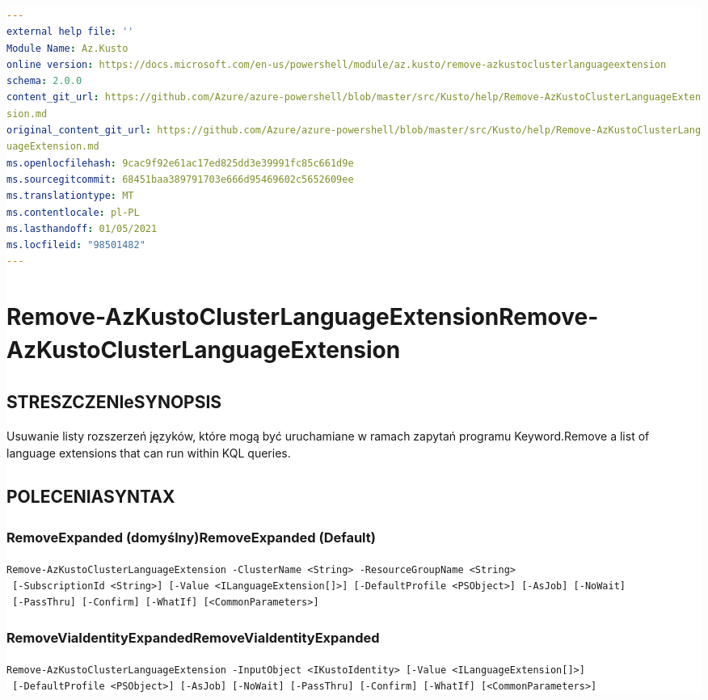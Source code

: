 ```yaml
---
external help file: ''
Module Name: Az.Kusto
online version: https://docs.microsoft.com/en-us/powershell/module/az.kusto/remove-azkustoclusterlanguageextension
schema: 2.0.0
content_git_url: https://github.com/Azure/azure-powershell/blob/master/src/Kusto/help/Remove-AzKustoClusterLanguageExtension.md
original_content_git_url: https://github.com/Azure/azure-powershell/blob/master/src/Kusto/help/Remove-AzKustoClusterLanguageExtension.md
ms.openlocfilehash: 9cac9f92e61ac17ed825dd3e39991fc85c661d9e
ms.sourcegitcommit: 68451baa389791703e666d95469602c5652609ee
ms.translationtype: MT
ms.contentlocale: pl-PL
ms.lasthandoff: 01/05/2021
ms.locfileid: "98501482"
---
```

# <span data-ttu-id="d5f93-101">Remove-AzKustoClusterLanguageExtension</span><span class="sxs-lookup"><span data-stu-id="d5f93-101">Remove-AzKustoClusterLanguageExtension</span></span>

## <span data-ttu-id="d5f93-102">STRESZCZENIe</span><span class="sxs-lookup"><span data-stu-id="d5f93-102">SYNOPSIS</span></span>
<span data-ttu-id="d5f93-103">Usuwanie listy rozszerzeń języków, które mogą być uruchamiane w ramach zapytań programu Keyword.</span><span class="sxs-lookup"><span data-stu-id="d5f93-103">Remove a list of language extensions that can run within KQL queries.</span></span>

## <span data-ttu-id="d5f93-104">POLECENIA</span><span class="sxs-lookup"><span data-stu-id="d5f93-104">SYNTAX</span></span>

### <span data-ttu-id="d5f93-105">RemoveExpanded (domyślny)</span><span class="sxs-lookup"><span data-stu-id="d5f93-105">RemoveExpanded (Default)</span></span>
```
Remove-AzKustoClusterLanguageExtension -ClusterName <String> -ResourceGroupName <String>
 [-SubscriptionId <String>] [-Value <ILanguageExtension[]>] [-DefaultProfile <PSObject>] [-AsJob] [-NoWait]
 [-PassThru] [-Confirm] [-WhatIf] [<CommonParameters>]
```

### <span data-ttu-id="d5f93-106">RemoveViaIdentityExpanded</span><span class="sxs-lookup"><span data-stu-id="d5f93-106">RemoveViaIdentityExpanded</span></span>
```
Remove-AzKustoClusterLanguageExtension -InputObject <IKustoIdentity> [-Value <ILanguageExtension[]>]
 [-DefaultProfile <PSObject>] [-AsJob] [-NoWait] [-PassThru] [-Confirm] [-WhatIf] [<CommonParameters>]
```
